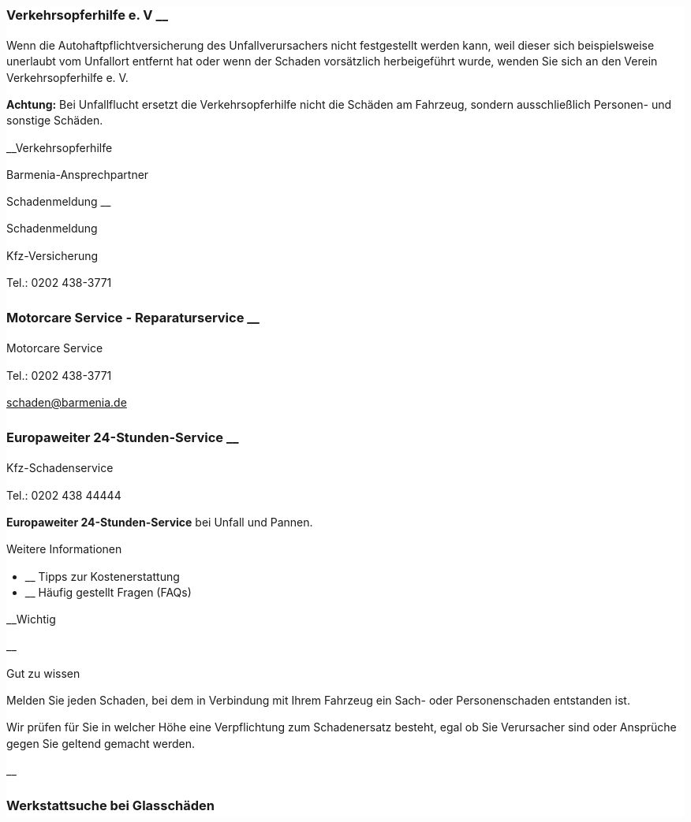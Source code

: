 ###  Verkehrsopferhilfe e. V __

Wenn die Autohaftpflichtversicherung des Unfallverursachers nicht festgestellt
werden kann, weil dieser sich beispielsweise unerlaubt vom Unfallort entfernt
hat oder wenn der Schaden vorsätzlich herbeigeführt wurde, wenden Sie sich an
den Verein Verkehrsopferhilfe e. V.

**Achtung:** Bei Unfallflucht ersetzt die Verkehrsopferhilfe nicht die Schäden
am Fahrzeug, sondern ausschließlich Personen- und sonstige Schäden.

__Verkehrsopferhilfe

Barmenia-Ansprechpartner

Schadenmeldung __

Schadenmeldung

Kfz-Versicherung

Tel.: 0202 438-3771

###  Motorcare Service - Reparaturservice __

Motorcare Service

Tel.: 0202 438-3771

schaden@barmenia.de

###  Europaweiter 24-Stunden-Service __

Kfz-Schadenservice

Tel.: 0202 438 44444

**Europaweiter 24-Stunden-Service** bei Unfall und Pannen.

Weitere Informationen

  * __ Tipps zur Kostenerstattung 
  * __ Häufig gestellt Fragen (FAQs) 

__Wichtig

__

Gut zu wissen

Melden Sie jeden Schaden, bei dem in Verbindung mit Ihrem Fahrzeug ein Sach-
oder Personenschaden entstanden ist.

Wir prüfen für Sie in welcher Höhe eine Verpflichtung zum Schadenersatz
besteht, egal ob Sie Verursacher sind oder Ansprüche gegen Sie geltend gemacht
werden.

__

### Werkstattsuche bei Glasschäden
